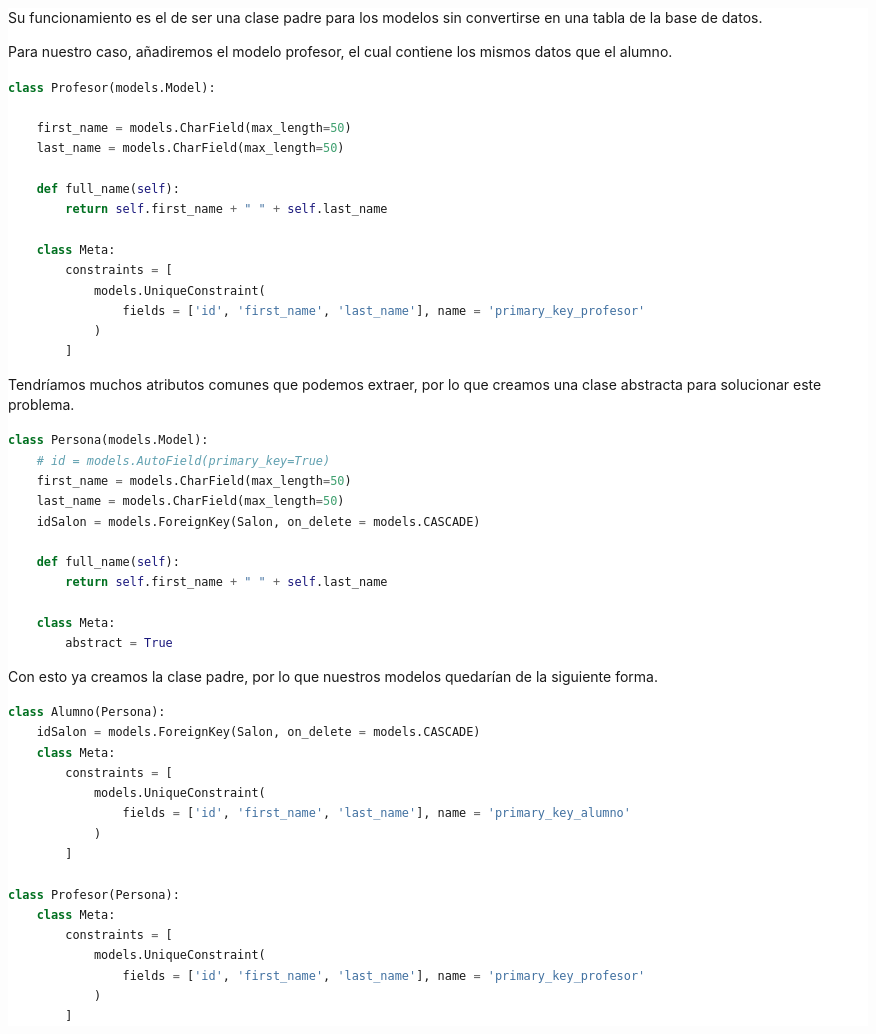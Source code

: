 Su funcionamiento es el de ser una clase padre para los modelos sin convertirse en una tabla de la base de datos.

Para nuestro caso, añadiremos el modelo profesor, el cual contiene los mismos datos que el alumno.

```python
class Profesor(models.Model):

    first_name = models.CharField(max_length=50)
    last_name = models.CharField(max_length=50)

    def full_name(self):
        return self.first_name + " " + self.last_name

    class Meta:
        constraints = [
            models.UniqueConstraint(
                fields = ['id', 'first_name', 'last_name'], name = 'primary_key_profesor'
            )
        ]
```

Tendríamos muchos atributos comunes que podemos extraer, por lo que creamos una clase abstracta para solucionar este problema.

```python
class Persona(models.Model):
    # id = models.AutoField(primary_key=True)
    first_name = models.CharField(max_length=50)
    last_name = models.CharField(max_length=50)
    idSalon = models.ForeignKey(Salon, on_delete = models.CASCADE)

    def full_name(self):
        return self.first_name + " " + self.last_name

    class Meta:
        abstract = True
```

Con esto ya creamos la clase padre, por lo que nuestros modelos quedarían de la siguiente forma.

```python
class Alumno(Persona):
    idSalon = models.ForeignKey(Salon, on_delete = models.CASCADE)
    class Meta:
        constraints = [
            models.UniqueConstraint(
                fields = ['id', 'first_name', 'last_name'], name = 'primary_key_alumno'
            )
        ]

class Profesor(Persona):
    class Meta:
        constraints = [
            models.UniqueConstraint(
                fields = ['id', 'first_name', 'last_name'], name = 'primary_key_profesor'
            )
        ]
```

